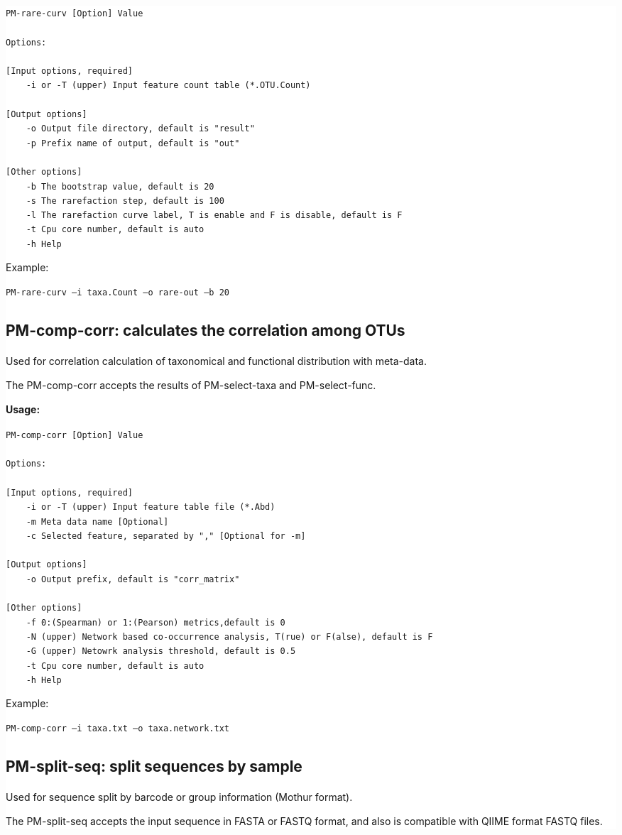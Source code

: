 	PM-rare-curv [Option] Value

	Options:

	[Input options, required]
		-i or -T (upper) Input feature count table (*.OTU.Count)

	[Output options]
		-o Output file directory, default is "result"
		-p Prefix name of output, default is "out"

	[Other options]
		-b The bootstrap value, default is 20
		-s The rarefaction step, default is 100
		-l The rarefaction curve label, T is enable and F is disable, default is F
		-t Cpu core number, default is auto
		-h Help

Example:

	PM-rare-curv –i taxa.Count –o rare-out –b 20

## PM-comp-corr: calculates the correlation among OTUs

Used for correlation calculation of taxonomical and functional distribution with meta-data.

The PM-comp-corr accepts the results of PM-select-taxa and PM-select-func.

**Usage:**

	PM-comp-corr [Option] Value

	Options:
	
	[Input options, required]
		-i or -T (upper) Input feature table file (*.Abd)
		-m Meta data name [Optional]
		-c Selected feature, separated by "," [Optional for -m]

	[Output options]
		-o Output prefix, default is "corr_matrix"

	[Other options]
		-f 0:(Spearman) or 1:(Pearson) metrics,default is 0
		-N (upper) Network based co-occurrence analysis, T(rue) or F(alse), default is F
		-G (upper) Netowrk analysis threshold, default is 0.5
		-t Cpu core number, default is auto
		-h Help

Example:

	PM-comp-corr –i taxa.txt –o taxa.network.txt

## PM-split-seq: split sequences by sample

Used for sequence split by barcode or group information (Mothur format).

The PM-split-seq accepts the input sequence in FASTA or FASTQ format, and also is compatible with QIIME format FASTQ files.
